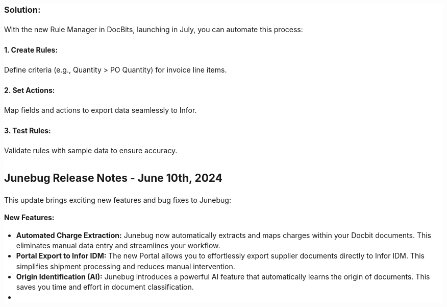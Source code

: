 ### Solution:

With the new Rule Manager in DocBits, launching in July, you can automate this process:

#### 1. Create Rules:

Define criteria (e.g., Quantity > PO Quantity) for invoice line items.

#### 2. Set Actions:

Map fields and actions to export data seamlessly to Infor.

#### 3. Test Rules:

Validate rules with sample data to ensure accuracy.

## Junebug Release Notes - June 10th, 2024

This update brings exciting new features and bug fixes to Junebug:

**New Features:**

* **Automated Charge Extraction:** Junebug now automatically extracts and maps charges within your Docbit documents. This eliminates manual data entry and streamlines your workflow.
* **Portal Export to Infor IDM:** The new Portal allows you to effortlessly export supplier documents directly to Infor IDM. This simplifies shipment processing and reduces manual intervention.
* **Origin Identification (AI):** Junebug introduces a powerful AI feature that automatically learns the origin of documents. This saves you time and effort in document classification.
*
